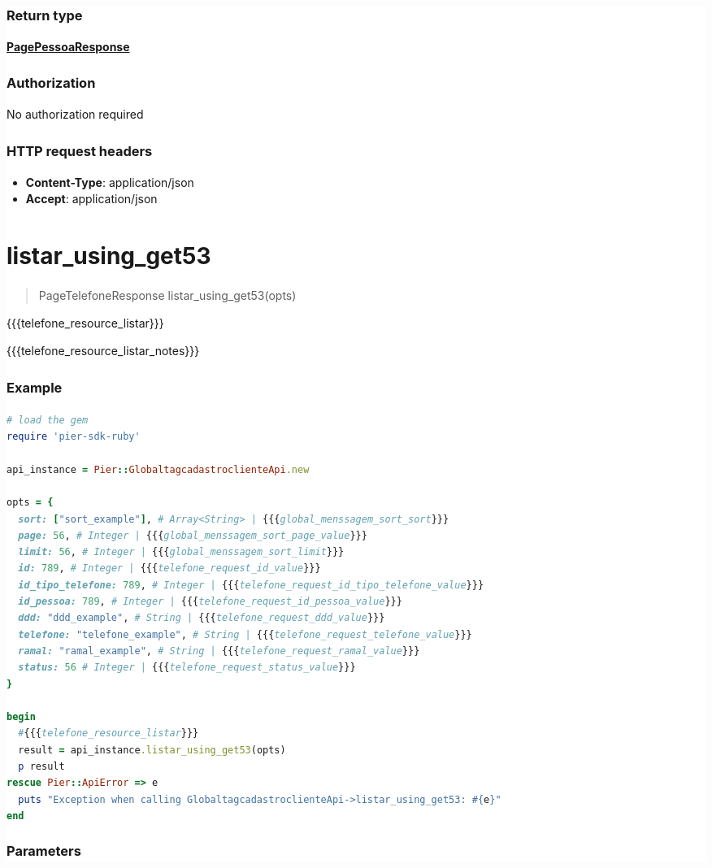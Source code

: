 ### Return type

[**PagePessoaResponse**](PagePessoaResponse.md)

### Authorization

No authorization required

### HTTP request headers

 - **Content-Type**: application/json
 - **Accept**: application/json



# **listar_using_get53**
> PageTelefoneResponse listar_using_get53(opts)

{{{telefone_resource_listar}}}

{{{telefone_resource_listar_notes}}}

### Example
```ruby
# load the gem
require 'pier-sdk-ruby'

api_instance = Pier::GlobaltagcadastroclienteApi.new

opts = { 
  sort: ["sort_example"], # Array<String> | {{{global_menssagem_sort_sort}}}
  page: 56, # Integer | {{{global_menssagem_sort_page_value}}}
  limit: 56, # Integer | {{{global_menssagem_sort_limit}}}
  id: 789, # Integer | {{{telefone_request_id_value}}}
  id_tipo_telefone: 789, # Integer | {{{telefone_request_id_tipo_telefone_value}}}
  id_pessoa: 789, # Integer | {{{telefone_request_id_pessoa_value}}}
  ddd: "ddd_example", # String | {{{telefone_request_ddd_value}}}
  telefone: "telefone_example", # String | {{{telefone_request_telefone_value}}}
  ramal: "ramal_example", # String | {{{telefone_request_ramal_value}}}
  status: 56 # Integer | {{{telefone_request_status_value}}}
}

begin
  #{{{telefone_resource_listar}}}
  result = api_instance.listar_using_get53(opts)
  p result
rescue Pier::ApiError => e
  puts "Exception when calling GlobaltagcadastroclienteApi->listar_using_get53: #{e}"
end
```

### Parameters
